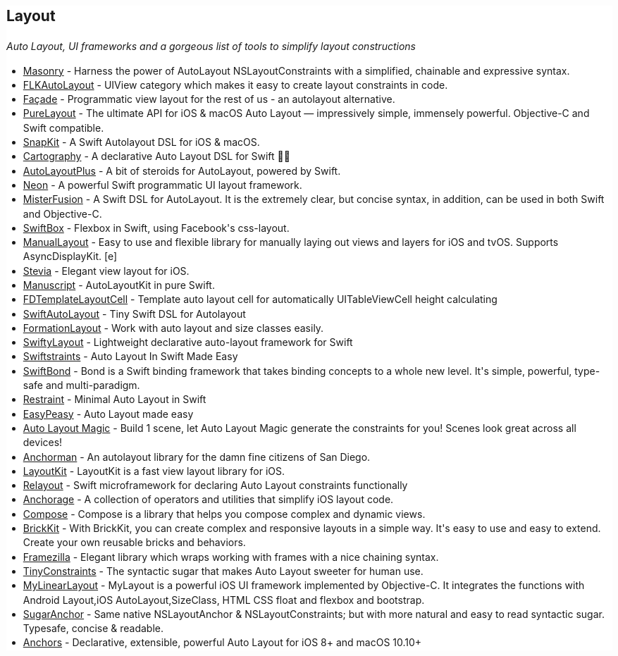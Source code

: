 ## Layout

*Auto Layout, UI frameworks and a gorgeous list of tools to simplify layout constructions*

* [Masonry](https://github.com/SnapKit/Masonry) - Harness the power of AutoLayout NSLayoutConstraints with a simplified, chainable and expressive syntax.
* [FLKAutoLayout](https://github.com/floriankugler/FLKAutoLayout) - UIView category which makes it easy to create layout constraints in code.
* [Façade](https://github.com/mamaral/Facade) - Programmatic view layout for the rest of us - an autolayout alternative.
* [PureLayout](https://github.com/PureLayout/PureLayout) - The ultimate API for iOS & macOS Auto Layout — impressively simple, immensely powerful. Objective-C and Swift compatible.
* [SnapKit](https://github.com/SnapKit/SnapKit) - A Swift Autolayout DSL for iOS & macOS.
* [Cartography](https://github.com/robb/Cartography) - A declarative Auto Layout DSL for Swift :iphone::triangular_ruler:
* [AutoLayoutPlus](https://github.com/ruipfcosta/AutoLayoutPlus) - A bit of steroids for AutoLayout, powered by Swift.
* [Neon](https://github.com/mamaral/Neon) - A powerful Swift programmatic UI layout framework.
* [MisterFusion](https://github.com/marty-suzuki/MisterFusion) - A Swift DSL for AutoLayout. It is the extremely clear, but concise syntax, in addition, can be used in both Swift and Objective-C.
* [SwiftBox](https://github.com/joshaber/SwiftBox) - Flexbox in Swift, using Facebook's css-layout.
* [ManualLayout](https://github.com/isair/ManualLayout) - Easy to use and flexible library for manually laying out views and layers for iOS and tvOS. Supports AsyncDisplayKit. [e]
* [Stevia](https://github.com/freshOS/Stevia) - Elegant view layout for iOS.
* [Manuscript](https://github.com/floriankrueger/Manuscript) - AutoLayoutKit in pure Swift.
* [FDTemplateLayoutCell](https://github.com/forkingdog/UITableView-FDTemplateLayoutCell) - Template auto layout cell for automatically UITableViewCell height calculating
* [SwiftAutoLayout](https://github.com/indragiek/SwiftAutoLayout) - Tiny Swift DSL for Autolayout
* [FormationLayout](https://github.com/evan-liu/FormationLayout) - Work with auto layout and size classes easily.
* [SwiftyLayout](https://github.com/fhisa/SwiftyLayout) - Lightweight declarative auto-layout framework for Swift
* [Swiftstraints](https://github.com/Skyvive/Swiftstraints) - Auto Layout In Swift Made Easy
* [SwiftBond](https://github.com/DeclarativeHub/Bond) - Bond is a Swift binding framework that takes binding concepts to a whole new level. It's simple, powerful, type-safe and multi-paradigm.
* [Restraint](https://github.com/puffinsupply/Restraint) - Minimal Auto Layout in Swift
* [EasyPeasy](https://github.com/nakiostudio/EasyPeasy) - Auto Layout made easy
* [Auto Layout Magic](http://akordadev.github.io/AutoLayoutMagic/) - Build 1 scene, let Auto Layout Magic generate the  constraints for you!  Scenes look great across all devices!
* [Anchorman](https://github.com/mergesort/Anchorman) - An autolayout library for the damn fine citizens of San Diego.
* [LayoutKit](https://github.com/linkedin/LayoutKit) - LayoutKit is a fast view layout library for iOS.
* [Relayout](https://github.com/stevestreza/Relayout) - Swift microframework for declaring Auto Layout constraints functionally
* [Anchorage](https://github.com/Rightpoint/Anchorage) - A collection of operators and utilities that simplify iOS layout code.
* [Compose](https://github.com/grupozap/Compose) - Compose is a library that helps you compose complex and dynamic views.
* [BrickKit](https://github.com/wayfair/brickkit-ios) - With BrickKit, you can create complex and responsive layouts in a simple way. It's easy to use and easy to extend. Create your own reusable bricks and behaviors.
* [Framezilla](https://github.com/Otbivnoe/Framezilla) - Elegant library which wraps working with frames with a nice chaining syntax.
* [TinyConstraints](https://github.com/roberthein/TinyConstraints) -  The syntactic sugar that makes Auto Layout sweeter for human use.
* [MyLinearLayout](https://github.com/youngsoft/MyLinearLayout) - MyLayout is a powerful iOS UI framework implemented by Objective-C. It integrates the functions with Android Layout,iOS AutoLayout,SizeClass, HTML CSS float and flexbox and bootstrap.
* [SugarAnchor](https://github.com/ashikahmad/SugarAnchor) - Same native NSLayoutAnchor & NSLayoutConstraints; but with more natural and easy to read syntactic sugar. Typesafe, concise & readable.
* [Anchors](https://github.com/onmyway133/Anchors) - Declarative, extensible, powerful Auto Layout for iOS 8+ and macOS 10.10+